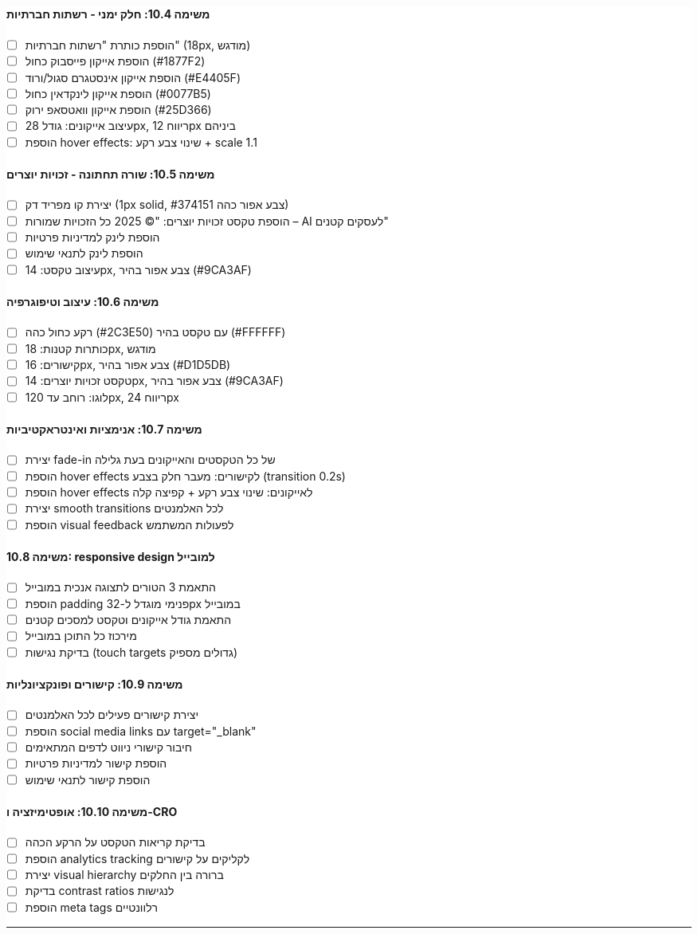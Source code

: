 #### משימה 10.4: חלק ימני - רשתות חברתיות
- [ ] הוספת כותרת "רשתות חברתיות" (18px, מודגש)
- [ ] הוספת אייקון פייסבוק כחול (#1877F2)
- [ ] הוספת אייקון אינסטגרם סגול/ורוד (#E4405F)
- [ ] הוספת אייקון לינקדאין כחול (#0077B5)
- [ ] הוספת אייקון וואטסאפ ירוק (#25D366)
- [ ] עיצוב אייקונים: גודל 28px, ריווח 12px ביניהם
- [ ] הוספת hover effects: שינוי צבע רקע + scale 1.1

#### משימה 10.5: שורה תחתונה - זכויות יוצרים
- [ ] יצירת קו מפריד דק (1px solid, צבע אפור כהה #374151)
- [ ] הוספת טקסט זכויות יוצרים: "© 2025 כל הזכויות שמורות – AI לעסקים קטנים"
- [ ] הוספת לינק למדיניות פרטיות
- [ ] הוספת לינק לתנאי שימוש
- [ ] עיצוב טקסט: 14px, צבע אפור בהיר (#9CA3AF)

#### משימה 10.6: עיצוב וטיפוגרפיה
- [ ] רקע כחול כהה (#2C3E50) עם טקסט בהיר (#FFFFFF)
- [ ] כותרות קטנות: 18px, מודגש
- [ ] קישורים: 16px, צבע אפור בהיר (#D1D5DB)
- [ ] טקסט זכויות יוצרים: 14px, צבע אפור בהיר (#9CA3AF)
- [ ] לוגו: רוחב עד 120px, ריווח 24px

#### משימה 10.7: אנימציות ואינטראקטיביות
- [ ] יצירת fade-in של כל הטקסטים והאייקונים בעת גלילה
- [ ] הוספת hover effects לקישורים: מעבר חלק בצבע (transition 0.2s)
- [ ] הוספת hover effects לאייקונים: שינוי צבע רקע + קפיצה קלה
- [ ] יצירת smooth transitions לכל האלמנטים
- [ ] הוספת visual feedback לפעולות המשתמש

#### משימה 10.8: responsive design למובייל
- [ ] התאמת 3 הטורים לתצוגה אנכית במובייל
- [ ] הוספת padding פנימי מוגדל ל-32px במובייל
- [ ] התאמת גודל אייקונים וטקסט למסכים קטנים
- [ ] מירכוז כל התוכן במובייל
- [ ] בדיקת נגישות (touch targets גדולים מספיק)

#### משימה 10.9: קישורים ופונקציונליות
- [ ] יצירת קישורים פעילים לכל האלמנטים
- [ ] הוספת social media links עם target="_blank"
- [ ] חיבור קישורי ניווט לדפים המתאימים
- [ ] הוספת קישור למדיניות פרטיות
- [ ] הוספת קישור לתנאי שימוש

#### משימה 10.10: אופטימיזציה ו-CRO
- [ ] בדיקת קריאות הטקסט על הרקע הכהה
- [ ] הוספת analytics tracking לקליקים על קישורים
- [ ] יצירת visual hierarchy ברורה בין החלקים
- [ ] בדיקת contrast ratios לנגישות
- [ ] הוספת meta tags רלוונטיים

---